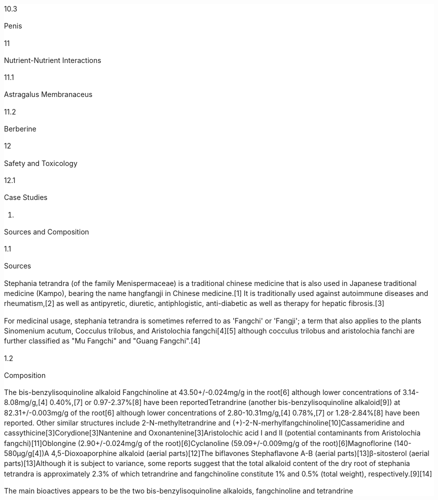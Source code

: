 10.3

Penis

11

Nutrient-Nutrient Interactions

11.1

Astragalus Membranaceus

11.2

Berberine

12

Safety and Toxicology

12.1

Case Studies

1.

Sources and Composition

1.1

Sources

Stephania tetrandra (of the family Menispermaceae) is a traditional chinese medicine that is also used in Japanese traditional medicine (Kampo), bearing the name hangfangji in Chinese medicine.[1] It is traditionally used against autoimmune diseases and rheumatism,[2] as well as antipyretic, diuretic, antiphlogistic, anti-diabetic as well as therapy for hepatic fibrosis.[3]

For medicinal usage, stephania tetrandra is sometimes referred to as 'Fangchi' or 'Fangji'; a term that also applies to the plants Sinomenium acutum, Cocculus trilobus, and Aristolochia fangchi[4][5] although cocculus trilobus and aristolochia fanchi are further classified as "Mu Fangchi" and "Guang Fangchi".[4]

1.2

Composition

The bis-benzylisoquinoline alkaloid Fangchinoline at 43.50+/-0.024mg/g in the root[6] although lower concentrations of 3.14-8.08mg/g,[4] 0.40%,[7] or 0.97-2.37%[8] have been reportedTetrandrine (another bis-benzylisoquinoline alkaloid[9]) at 82.31+/-0.003mg/g of the root[6] although lower concentrations of 2.80-10.31mg/g,[4] 0.78%,[7] or 1.28-2.84%[8] have been reported. Other similar structures include 2-N-methyltetrandrine and (+)-2-N-merhylfangchinoline[10]Cassameridine and cassythicine[3]Corydione[3]Nantenine and Oxonantenine[3]Aristolochic acid I and II (potential contaminants from Aristolochia fangchi)[11]Oblongine (2.90+/-0.024mg/g of the root)[6]Cyclanoline (59.09+/-0.009mg/g of the root)[6]Magnoflorine (140-580µg/g[4])A 4,5-Dioxoaporphine alkaloid (aerial parts)[12]The biflavones Stephaflavone A-B (aerial parts)[13]β-sitosterol (aerial parts)[13]Although it is subject to variance, some reports suggest that the total alkaloid content of the dry root of stephania tetrandra is approximately 2.3% of which tetrandrine and fangchinoline constitute 1% and 0.5% (total weight), respectively.[9][14]


The main bioactives appears to be the two bis-benzylisoquinoline alkaloids, fangchinoline and tetrandrine
